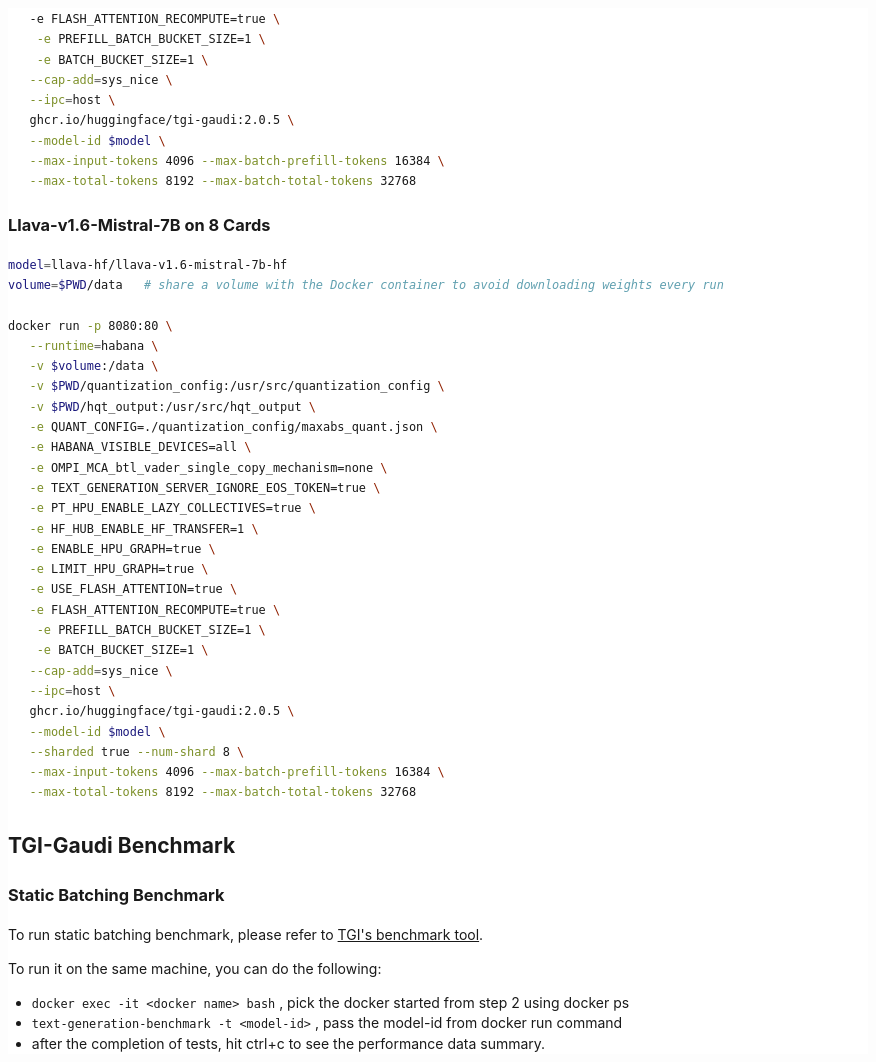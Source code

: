 ```bash
   -e FLASH_ATTENTION_RECOMPUTE=true \
    -e PREFILL_BATCH_BUCKET_SIZE=1 \
    -e BATCH_BUCKET_SIZE=1 \
   --cap-add=sys_nice \
   --ipc=host \
   ghcr.io/huggingface/tgi-gaudi:2.0.5 \
   --model-id $model \
   --max-input-tokens 4096 --max-batch-prefill-tokens 16384 \
   --max-total-tokens 8192 --max-batch-total-tokens 32768
```

### Llava-v1.6-Mistral-7B on 8 Cards

```bash
model=llava-hf/llava-v1.6-mistral-7b-hf
volume=$PWD/data   # share a volume with the Docker container to avoid downloading weights every run

docker run -p 8080:80 \
   --runtime=habana \
   -v $volume:/data \
   -v $PWD/quantization_config:/usr/src/quantization_config \
   -v $PWD/hqt_output:/usr/src/hqt_output \
   -e QUANT_CONFIG=./quantization_config/maxabs_quant.json \
   -e HABANA_VISIBLE_DEVICES=all \
   -e OMPI_MCA_btl_vader_single_copy_mechanism=none \
   -e TEXT_GENERATION_SERVER_IGNORE_EOS_TOKEN=true \
   -e PT_HPU_ENABLE_LAZY_COLLECTIVES=true \
   -e HF_HUB_ENABLE_HF_TRANSFER=1 \
   -e ENABLE_HPU_GRAPH=true \
   -e LIMIT_HPU_GRAPH=true \
   -e USE_FLASH_ATTENTION=true \
   -e FLASH_ATTENTION_RECOMPUTE=true \
    -e PREFILL_BATCH_BUCKET_SIZE=1 \
    -e BATCH_BUCKET_SIZE=1 \
   --cap-add=sys_nice \
   --ipc=host \
   ghcr.io/huggingface/tgi-gaudi:2.0.5 \
   --model-id $model \
   --sharded true --num-shard 8 \
   --max-input-tokens 4096 --max-batch-prefill-tokens 16384 \
   --max-total-tokens 8192 --max-batch-total-tokens 32768
```

## TGI-Gaudi Benchmark

### Static Batching Benchmark
 To run static batching benchmark, please refer to [TGI's benchmark tool](https://github.com/huggingface/text-generation-inference/tree/main/benchmark).

   To run it on the same machine, you can do the following:
   * `docker exec -it <docker name> bash` , pick the docker started from step 2 using docker ps
   * `text-generation-benchmark -t <model-id>` , pass the model-id from docker run command
   * after the completion of tests, hit ctrl+c to see the performance data summary.
